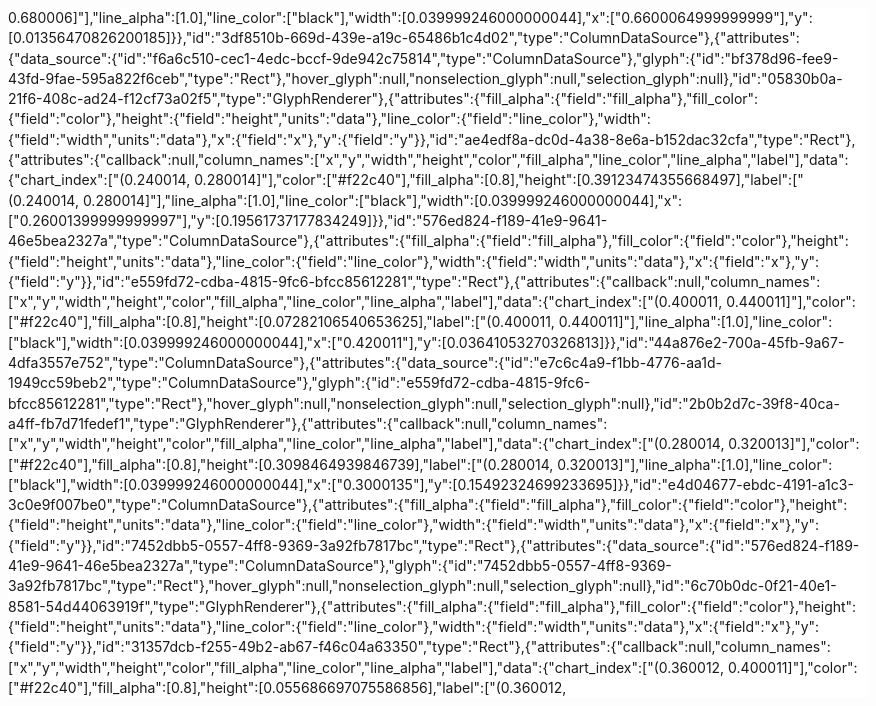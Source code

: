 0.680006]"],"line_alpha":[1.0],"line_color":["black"],"width":[0.039999246000000044],"x":["0.6600064999999999"],"y":[0.01356470826200185]}},"id":"3df8510b-669d-439e-a19c-65486b1c4d02","type":"ColumnDataSource"},{"attributes":{"data_source":{"id":"f6a6c510-cec1-4edc-bccf-9de942c75814","type":"ColumnDataSource"},"glyph":{"id":"bf378d96-fee9-43fd-9fae-595a822f6ceb","type":"Rect"},"hover_glyph":null,"nonselection_glyph":null,"selection_glyph":null},"id":"05830b0a-21f6-408c-ad24-f12cf73a02f5","type":"GlyphRenderer"},{"attributes":{"fill_alpha":{"field":"fill_alpha"},"fill_color":{"field":"color"},"height":{"field":"height","units":"data"},"line_color":{"field":"line_color"},"width":{"field":"width","units":"data"},"x":{"field":"x"},"y":{"field":"y"}},"id":"ae4edf8a-dc0d-4a38-8e6a-b152dac32cfa","type":"Rect"},{"attributes":{"callback":null,"column_names":["x","y","width","height","color","fill_alpha","line_color","line_alpha","label"],"data":{"chart_index":["(0.240014, 0.280014]"],"color":["#f22c40"],"fill_alpha":[0.8],"height":[0.39123474355668497],"label":["(0.240014, 0.280014]"],"line_alpha":[1.0],"line_color":["black"],"width":[0.039999246000000044],"x":["0.26001399999999997"],"y":[0.19561737177834249]}},"id":"576ed824-f189-41e9-9641-46e5bea2327a","type":"ColumnDataSource"},{"attributes":{"fill_alpha":{"field":"fill_alpha"},"fill_color":{"field":"color"},"height":{"field":"height","units":"data"},"line_color":{"field":"line_color"},"width":{"field":"width","units":"data"},"x":{"field":"x"},"y":{"field":"y"}},"id":"e559fd72-cdba-4815-9fc6-bfcc85612281","type":"Rect"},{"attributes":{"callback":null,"column_names":["x","y","width","height","color","fill_alpha","line_color","line_alpha","label"],"data":{"chart_index":["(0.400011, 0.440011]"],"color":["#f22c40"],"fill_alpha":[0.8],"height":[0.07282106540653625],"label":["(0.400011, 0.440011]"],"line_alpha":[1.0],"line_color":["black"],"width":[0.039999246000000044],"x":["0.420011"],"y":[0.03641053270326813]}},"id":"44a876e2-700a-45fb-9a67-4dfa3557e752","type":"ColumnDataSource"},{"attributes":{"data_source":{"id":"e7c6c4a9-f1bb-4776-aa1d-1949cc59beb2","type":"ColumnDataSource"},"glyph":{"id":"e559fd72-cdba-4815-9fc6-bfcc85612281","type":"Rect"},"hover_glyph":null,"nonselection_glyph":null,"selection_glyph":null},"id":"2b0b2d7c-39f8-40ca-a4ff-fb7d71fedef1","type":"GlyphRenderer"},{"attributes":{"callback":null,"column_names":["x","y","width","height","color","fill_alpha","line_color","line_alpha","label"],"data":{"chart_index":["(0.280014, 0.320013]"],"color":["#f22c40"],"fill_alpha":[0.8],"height":[0.3098464939846739],"label":["(0.280014, 0.320013]"],"line_alpha":[1.0],"line_color":["black"],"width":[0.039999246000000044],"x":["0.3000135"],"y":[0.15492324699233695]}},"id":"e4d04677-ebdc-4191-a1c3-3c0e9f007be0","type":"ColumnDataSource"},{"attributes":{"fill_alpha":{"field":"fill_alpha"},"fill_color":{"field":"color"},"height":{"field":"height","units":"data"},"line_color":{"field":"line_color"},"width":{"field":"width","units":"data"},"x":{"field":"x"},"y":{"field":"y"}},"id":"7452dbb5-0557-4ff8-9369-3a92fb7817bc","type":"Rect"},{"attributes":{"data_source":{"id":"576ed824-f189-41e9-9641-46e5bea2327a","type":"ColumnDataSource"},"glyph":{"id":"7452dbb5-0557-4ff8-9369-3a92fb7817bc","type":"Rect"},"hover_glyph":null,"nonselection_glyph":null,"selection_glyph":null},"id":"6c70b0dc-0f21-40e1-8581-54d44063919f","type":"GlyphRenderer"},{"attributes":{"fill_alpha":{"field":"fill_alpha"},"fill_color":{"field":"color"},"height":{"field":"height","units":"data"},"line_color":{"field":"line_color"},"width":{"field":"width","units":"data"},"x":{"field":"x"},"y":{"field":"y"}},"id":"31357dcb-f255-49b2-ab67-f46c04a63350","type":"Rect"},{"attributes":{"callback":null,"column_names":["x","y","width","height","color","fill_alpha","line_color","line_alpha","label"],"data":{"chart_index":["(0.360012, 0.400011]"],"color":["#f22c40"],"fill_alpha":[0.8],"height":[0.055686697075586856],"label":["(0.360012,